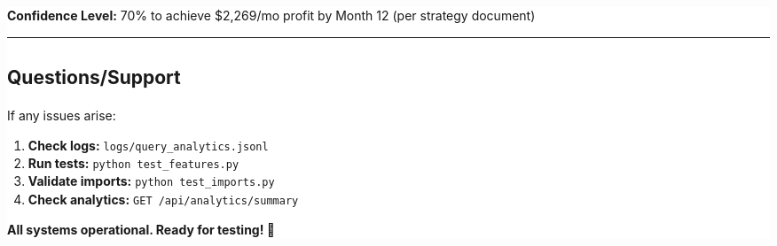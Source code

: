 **Confidence Level:** 70% to achieve $2,269/mo profit by Month 12 (per strategy document)

---

## Questions/Support

If any issues arise:

1. **Check logs:** `logs/query_analytics.jsonl`
2. **Run tests:** `python test_features.py`
3. **Validate imports:** `python test_imports.py`
4. **Check analytics:** `GET /api/analytics/summary`

**All systems operational. Ready for testing! 🚀**
